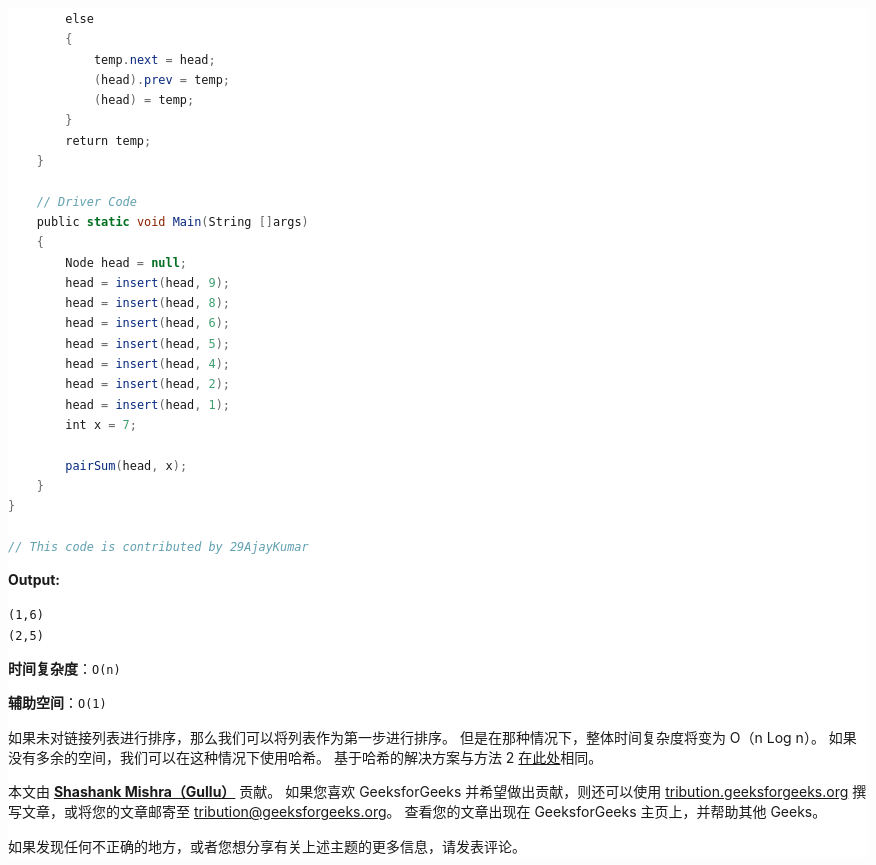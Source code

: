 ```cs
        else
        {  
            temp.next = head;  
            (head).prev = temp;  
            (head) = temp;  
        }  
        return temp;  
    }  

    // Driver Code  
    public static void Main(String []args)  
    {  
        Node head = null;  
        head = insert(head, 9);  
        head = insert(head, 8);  
        head = insert(head, 6);  
        head = insert(head, 5);  
        head = insert(head, 4);  
        head = insert(head, 2);  
        head = insert(head, 1);  
        int x = 7;  

        pairSum(head, x);  
    }  
}  

// This code is contributed by 29AjayKumar 

```

**Output:**

```
(1,6) 
(2,5)

```

**时间复杂度**：`O(n)`

**辅助空间**：`O(1)`

如果未对链接列表进行排序，那么我们可以将列表作为第一步进行排序。 但是在那种情况下，整体时间复杂度将变为 O（n Log n）。 如果没有多余的空间，我们可以在这种情况下使用哈希。 基于哈希的解决方案与方法 2 [在此处](https://www.geeksforgeeks.org/write-a-c-program-that-given-a-set-a-of-n-numbers-and-another-number-x-determines-whether-or-not-there-exist-two-elements-in-s-whose-sum-is-exactly-x/)相同。

本文由 [**Shashank Mishra（Gullu）**](https://www.facebook.com/shashank.mishra.92167) 贡献。 如果您喜欢 GeeksforGeeks 并希望做出贡献，则还可以使用 [tribution.geeksforgeeks.org](http://www.contribute.geeksforgeeks.org) 撰写文章，或将您的文章邮寄至 tribution@geeksforgeeks.org。 查看您的文章出现在 GeeksforGeeks 主页上，并帮助其他 Geeks。

如果发现任何不正确的地方，或者您想分享有关上述主题的更多信息，请发表评论。


